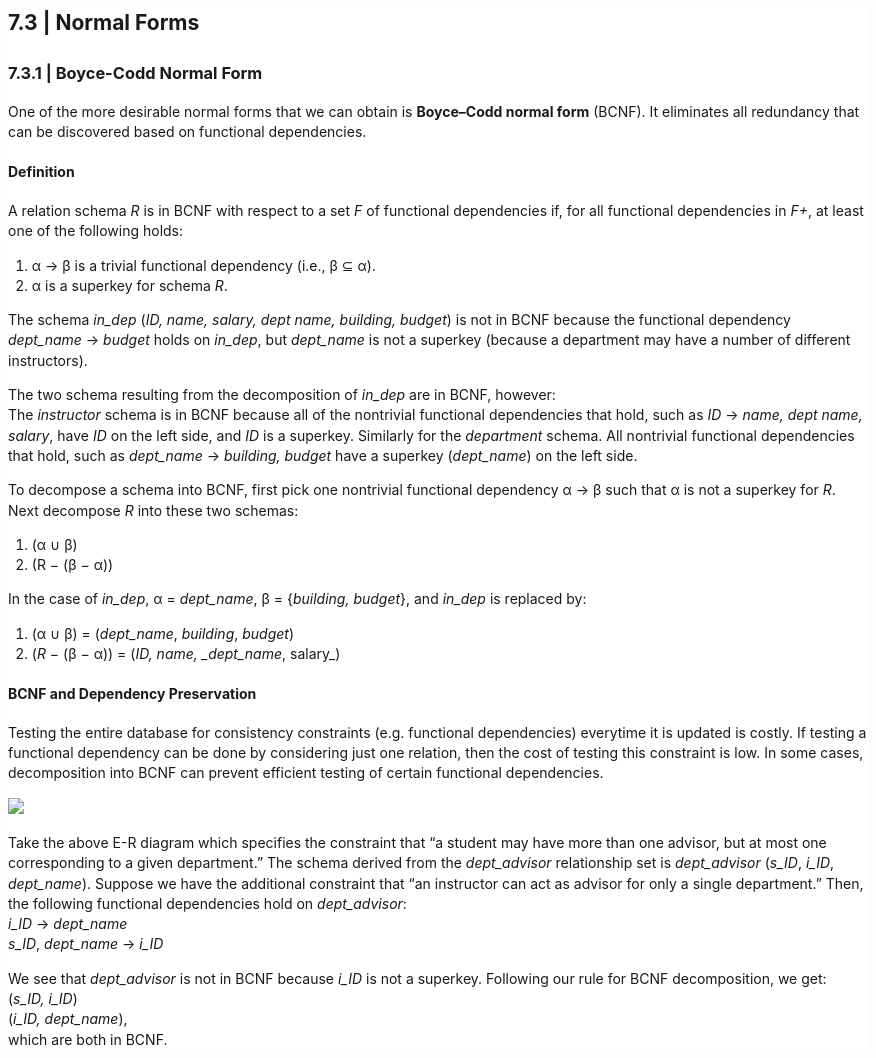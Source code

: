 ## 7.3 | Normal Forms

### 7.3.1 | Boyce-Codd Normal Form

One of the more desirable normal forms that we can obtain is **Boyce–Codd normal form**
(BCNF). It eliminates all redundancy that can be discovered based on functional dependencies.

#### Definition

A relation schema _R_ is in BCNF with respect to a set _F_ of functional dependencies if,
for all functional dependencies in _F+_, at least one of the following holds:

1. α → β is a trivial functional dependency (i.e., β ⊆ α).
2. α is a superkey for schema _R_.

The schema _in_dep_ (_ID, name, salary, dept name, building, budget_) is not in BCNF because the functional dependency _dept_name_ → _budget_ holds on _in_dep_, but _dept_name_ is not a superkey (because a department may have a number of different instructors).

The two schema resulting from the decomposition of _in_dep_ are in BCNF, however: <br>
The _instructor_ schema is in BCNF because all of the nontrivial functional dependencies that hold, such as _ID_ → _name, dept name, salary_, have _ID_ on the left side, and _ID_ is a superkey.
Similarly for the _department_ schema. All nontrivial functional dependencies that hold, such as _dept_name_ → _building, budget_ have a superkey (_dept_name_) on the left side.

To decompose a schema into BCNF, first pick one nontrivial functional dependency α → β such that α is not a superkey for _R_. Next decompose _R_ into these two schemas:

1. (α ∪ β)
2. (R − (β − α))

In the case of _in_dep_, α = _dept_name_, β = {_building, budget_}, and _in_dep_ is replaced by:

1. (α ∪ β) = (_dept_name_, _building_, _budget_)
2. (_R_ − (β − α)) = (_ID, name, \_dept_name_, salary\_)

#### BCNF and Dependency Preservation

Testing the entire database for consistency constraints (e.g. functional dependencies) everytime it is updated is costly. If testing a functional dependency can be done by considering just one relation, then the cost of testing this constraint is low. In some
cases, decomposition into BCNF can prevent efficient testing of certain functional dependencies.

![](https://github.com/wslisam/Database-Management-Systems/blob/master/Book/Screenshots/databases-102.png)

Take the above E-R diagram which specifies the constraint that “a student may have more than one advisor, but at most one corresponding
to a given department.” The schema derived from the _dept_advisor_ relationship set is _dept_advisor_ (_s_ID_, _i_ID_, _dept_name_).
Suppose we have the additional constraint that “an instructor can act as advisor for only a single department.” Then, the following functional dependencies hold on _dept_advisor_: <br>
_i_ID_ → _dept_name_ <br>
_s_ID_, _dept_name_ → _i_ID_

We see that _dept_advisor_ is not in BCNF because _i_ID_ is not a superkey. Following our rule for BCNF
decomposition, we get: <br>
(_s_ID, i_ID_) <br>
(_i_ID, dept_name_), <br>
which are both in BCNF.
